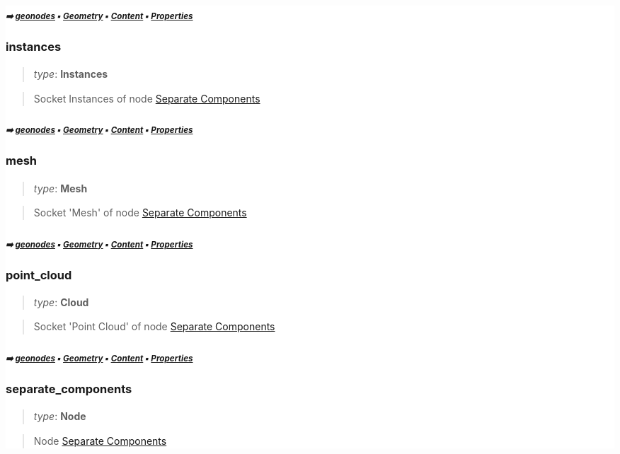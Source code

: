 ##### <sub>:arrow_right: [geonodes](index.md#geonodes) :black_small_square: [Geometry](macro-geono-geometry.md#geometry) :black_small_square: [Content](macro-geono-geometry.md#content) :black_small_square: [Properties](macro-geono-geometry.md#properties)</sub>

### instances

> _type_: **Instances**
>

> Socket Instances of node [Separate Components](https://docs.blender.org/manual/en/latest/modeling/geometry_nodes/geometry/operations/separate_components.html)

##### <sub>:arrow_right: [geonodes](index.md#geonodes) :black_small_square: [Geometry](macro-geono-geometry.md#geometry) :black_small_square: [Content](macro-geono-geometry.md#content) :black_small_square: [Properties](macro-geono-geometry.md#properties)</sub>

### mesh

> _type_: **Mesh**
>

> Socket 'Mesh' of node [Separate Components](https://docs.blender.org/manual/en/latest/modeling/geometry_nodes/geometry/operations/separate_components.html)

##### <sub>:arrow_right: [geonodes](index.md#geonodes) :black_small_square: [Geometry](macro-geono-geometry.md#geometry) :black_small_square: [Content](macro-geono-geometry.md#content) :black_small_square: [Properties](macro-geono-geometry.md#properties)</sub>

### point_cloud

> _type_: **Cloud**
>

> Socket 'Point Cloud' of node [Separate Components](https://docs.blender.org/manual/en/latest/modeling/geometry_nodes/geometry/operations/separate_components.html)

##### <sub>:arrow_right: [geonodes](index.md#geonodes) :black_small_square: [Geometry](macro-geono-geometry.md#geometry) :black_small_square: [Content](macro-geono-geometry.md#content) :black_small_square: [Properties](macro-geono-geometry.md#properties)</sub>

### separate_components

> _type_: **Node**
>

> Node [Separate Components](https://docs.blender.org/manual/en/latest/modeling/geometry_nodes/geometry/operations/separate_components.html)
